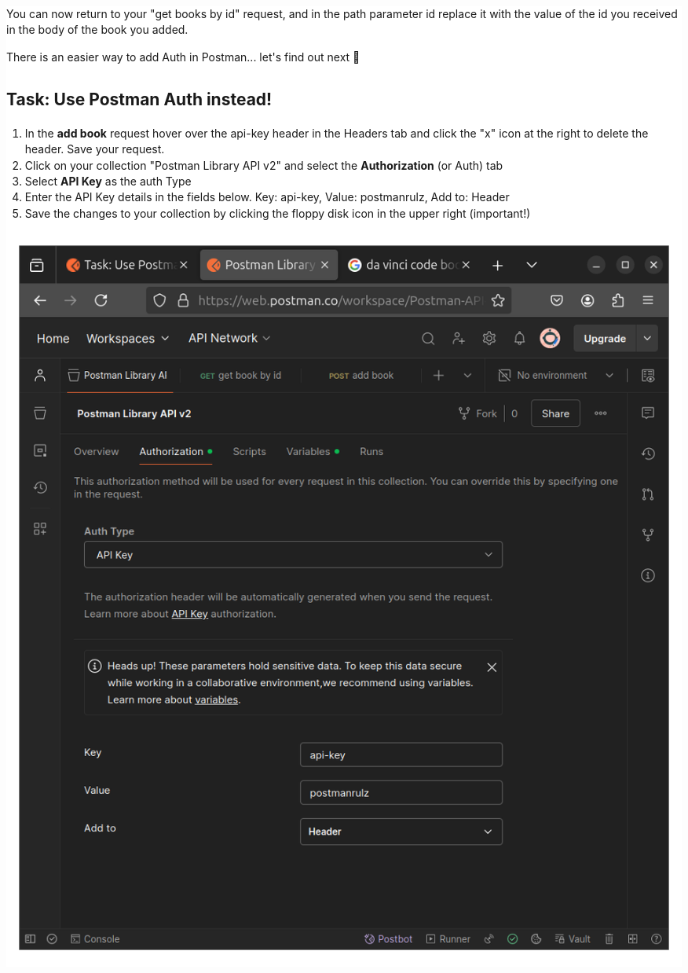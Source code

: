 You can now return to your "get books by id" request, and in the path parameter id replace it with the value of the id you received in the body of the book you added.

There is an easier way to add Auth in Postman... let's find out next 👀

## Task: Use Postman Auth instead!

1. In the **add book** request hover over the api-key header in the Headers tab and click the "x" icon at the right to delete the header. Save your request.
2. Click on your collection "Postman Library API v2" and select the **Authorization** (or Auth) tab
3. Select **API Key** as the auth Type
4. Enter the API Key details in the fields below. Key: api-key, Value: postmanrulz, Add to: Header
5. Save the changes to your collection by clicking the floppy disk icon in the upper right (important!)

![Postman-oAuth](./assets/image%20copy%2013.png)
